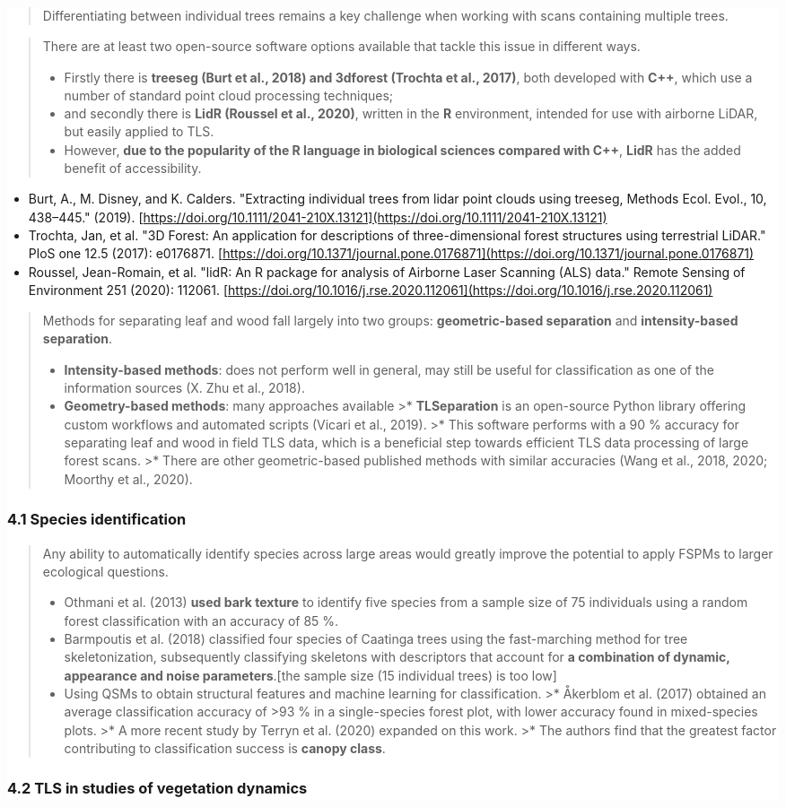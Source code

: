 >Differentiating between individual trees remains a key challenge when working with scans containing multiple trees.

>There are at least two open-source software options available that tackle this issue in different ways. 
>* Firstly there is **treeseg (Burt et al., 2018) and 3dforest (Trochta et al., 2017)**, both developed with **C++**, which use a number of standard point cloud processing techniques; 
>* and secondly there is **LidR (Roussel et al., 2020)**, written in the **R** environment, intended for use with airborne LiDAR, but easily applied to TLS.
>* However, **due to the popularity of the R language in biological sciences compared with C++**, **LidR** has the added benefit of accessibility.

* Burt, A., M. Disney, and K. Calders. "Extracting individual trees from lidar point clouds using treeseg, Methods Ecol. Evol., 10, 438–445." (2019). [https://doi.org/10.1111/2041-210X.13121](https://doi.org/10.1111/2041-210X.13121)
* Trochta, Jan, et al. "3D Forest: An application for descriptions of three-dimensional forest structures using terrestrial LiDAR." PloS one 12.5 (2017): e0176871. [https://doi.org/10.1371/journal.pone.0176871](https://doi.org/10.1371/journal.pone.0176871)
* Roussel, Jean-Romain, et al. "lidR: An R package for analysis of Airborne Laser Scanning (ALS) data." Remote Sensing of Environment 251 (2020): 112061. [https://doi.org/10.1016/j.rse.2020.112061](https://doi.org/10.1016/j.rse.2020.112061)

>Methods for separating leaf and wood fall largely into two groups: **geometric-based separation** and **intensity-based separation**.
>* **Intensity-based methods**: does not perform well in general, may still be useful for classification as one of the information sources (X. Zhu et al., 2018).
>* **Geometry-based methods**: many approaches available
    >* **TLSeparation** is an open-source Python library offering custom workflows and automated scripts (Vicari et al., 2019). 
    >* This software performs with a 90 % accuracy for separating leaf and wood in field TLS data, which is a beneficial step towards efficient TLS data processing of large forest scans.
    >* There are other geometric-based published methods with similar accuracies (Wang et al., 2018, 2020; Moorthy et al., 2020).

### 4.1 Species identification

>Any ability to automatically identify species across large areas would greatly improve the potential to apply FSPMs to larger ecological questions.
>* Othmani et al. (2013) **used bark texture** to identify five species from a sample size of 75 individuals using a random forest classification with an accuracy of 85 %.
>* Barmpoutis et al. (2018) classified four species of Caatinga trees using the fast-marching method for tree skeletonization, subsequently classifying skeletons with descriptors that account for **a combination of dynamic, appearance and noise parameters**.[the sample size (15 individual trees) is too low]
>* Using QSMs to obtain structural features and machine learning for classification.
    >* Åkerblom et al. (2017) obtained an average classification accuracy of >93 % in a single-species forest plot, with lower accuracy found in mixed-species plots.
    >* A more recent study by Terryn et al. (2020) expanded on this work.
    >* The authors find that the greatest factor contributing to classification success is **canopy class**.

### 4.2 TLS in studies of vegetation dynamics

